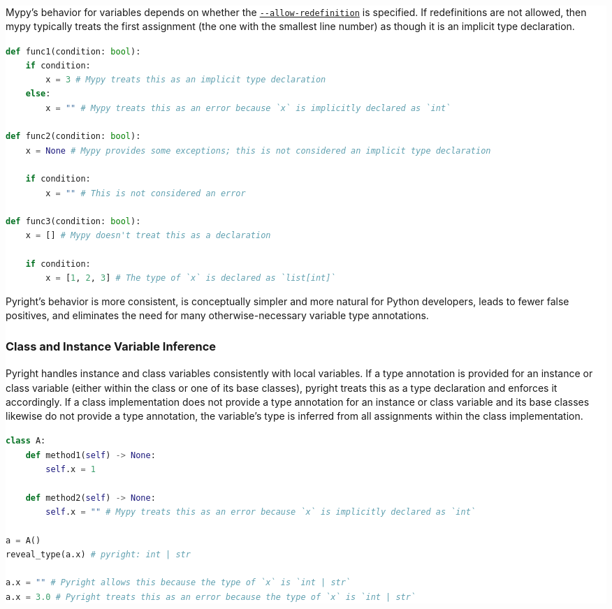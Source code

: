 Mypy’s behavior for variables depends on whether the [`--allow-redefinition`](https://mypy.readthedocs.io/en/stable/command_line.html#cmdoption-mypy-allow-redefinition) is specified. If redefinitions are not allowed, then mypy typically treats the first assignment (the one with the smallest line number) as though it is an implicit type declaration.

```python
def func1(condition: bool):
    if condition:
        x = 3 # Mypy treats this as an implicit type declaration
    else:
        x = "" # Mypy treats this as an error because `x` is implicitly declared as `int`

def func2(condition: bool):
    x = None # Mypy provides some exceptions; this is not considered an implicit type declaration

    if condition:
        x = "" # This is not considered an error

def func3(condition: bool):
    x = [] # Mypy doesn't treat this as a declaration

    if condition:
        x = [1, 2, 3] # The type of `x` is declared as `list[int]`
```

Pyright’s behavior is more consistent, is conceptually simpler and more natural for Python developers, leads to fewer false positives, and eliminates the need for many otherwise-necessary variable type annotations.


### Class and Instance Variable Inference

Pyright handles instance and class variables consistently with local variables. If a type annotation is provided for an instance or class variable (either within the class or one of its base classes), pyright treats this as a type declaration and enforces it accordingly. If a class implementation does not provide a type annotation for an instance or class variable and its base classes likewise do not provide a type annotation, the variable’s type is inferred from all assignments within the class implementation.

```python
class A:
    def method1(self) -> None:
        self.x = 1
    
    def method2(self) -> None:
        self.x = "" # Mypy treats this as an error because `x` is implicitly declared as `int`

a = A()
reveal_type(a.x) # pyright: int | str

a.x = "" # Pyright allows this because the type of `x` is `int | str`
a.x = 3.0 # Pyright treats this as an error because the type of `x` is `int | str`
```
